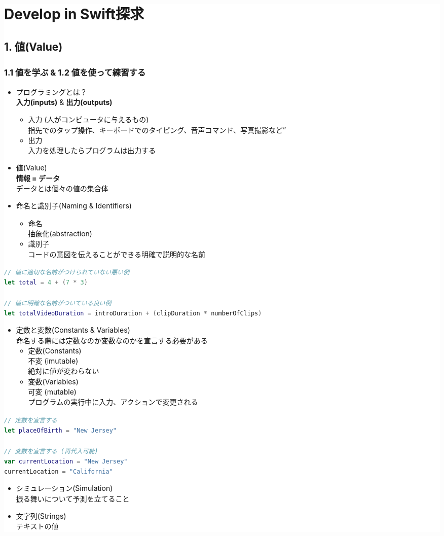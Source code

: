 # Develop in Swift探求

## 1. 値(Value)

### 1.1 値を学ぶ & 1.2 値を使って練習する

- プログラミングとは？  
**入力(inputs)** & **出力(outputs)**
  - 入力 (人がコンピュータに与えるもの)  
指先でのタップ操作、キーボードでのタイピング、音声コマンド、写真撮影など”
  - 出力  
入力を処理したらプログラムは出力する

- 値(Value)  
**情報 = データ**  
データとは個々の値の集合体

- 命名と識別子(Naming & Identifiers)  
  - 命名  
抽象化(abstraction)  
  - 識別子  
コードの意図を伝えることができる明確で説明的な名前

```Swift
// 値に適切な名前がつけられていない悪い例
let total = 4 + (7 * 3)

// 値に明確な名前がついている良い例
let totalVideoDuration = introDuration + (clipDuration * numberOfClips)
```

- 定数と変数(Constants & Variables)  
命名する際には定数なのか変数なのかを宣言する必要がある
  - 定数(Constants)  
不変 (imutable)  
絶対に値が変わらない
  - 変数(Variables)  
可変 (mutable)  
プログラムの実行中に入力、アクションで変更される

```Swift
// 定数を宣言する
let placeOfBirth = "New Jersey"

// 変数を宣言する (再代入可能)
var currentLocation = "New Jersey"
currentLocation = "California"
```

- シミュレーション(Simulation)  
振る舞いについて予測を立てること

- 文字列(Strings)  
テキストの値
